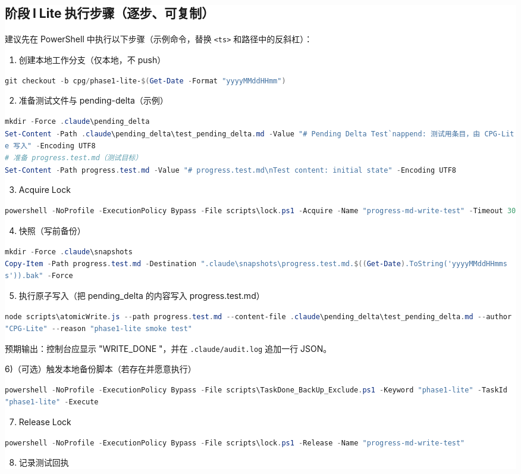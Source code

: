 阶段 I Lite 执行步骤（逐步、可复制）
----
建议先在 PowerShell 中执行以下步骤（示例命令，替换 `<ts>` 和路径中的反斜杠）：

1) 创建本地工作分支（仅本地，不 push）

```powershell
git checkout -b cpg/phase1-lite-$(Get-Date -Format "yyyyMMddHHmm")
```

2) 准备测试文件与 pending-delta（示例）

```powershell
mkdir -Force .claude\pending_delta
Set-Content -Path .claude\pending_delta\test_pending_delta.md -Value "# Pending Delta Test`nappend: 测试用条目，由 CPG-Lite 写入" -Encoding UTF8
# 准备 progress.test.md（测试目标）
Set-Content -Path progress.test.md -Value "# progress.test.md\nTest content: initial state" -Encoding UTF8
```

3) Acquire Lock

```powershell
powershell -NoProfile -ExecutionPolicy Bypass -File scripts\lock.ps1 -Acquire -Name "progress-md-write-test" -Timeout 30
```

4) 快照（写前备份）

```powershell
mkdir -Force .claude\snapshots
Copy-Item -Path progress.test.md -Destination ".claude\snapshots\progress.test.md.$((Get-Date).ToString('yyyyMMddHHmmss')).bak" -Force
```

5) 执行原子写入（把 pending_delta 的内容写入 progress.test.md）

```powershell
node scripts\atomicWrite.js --path progress.test.md --content-file .claude\pending_delta\test_pending_delta.md --author "CPG-Lite" --reason "phase1-lite smoke test"
```

预期输出：控制台应显示 "WRITE_DONE <path>"，并在 `.claude/audit.log` 追加一行 JSON。

6)（可选）触发本地备份脚本（若存在并愿意执行）

```powershell
powershell -NoProfile -ExecutionPolicy Bypass -File scripts\TaskDone_BackUp_Exclude.ps1 -Keyword "phase1-lite" -TaskId "phase1-lite" -Execute
```

7) Release Lock

```powershell
powershell -NoProfile -ExecutionPolicy Bypass -File scripts\lock.ps1 -Release -Name "progress-md-write-test"
```

8) 记录测试回执
